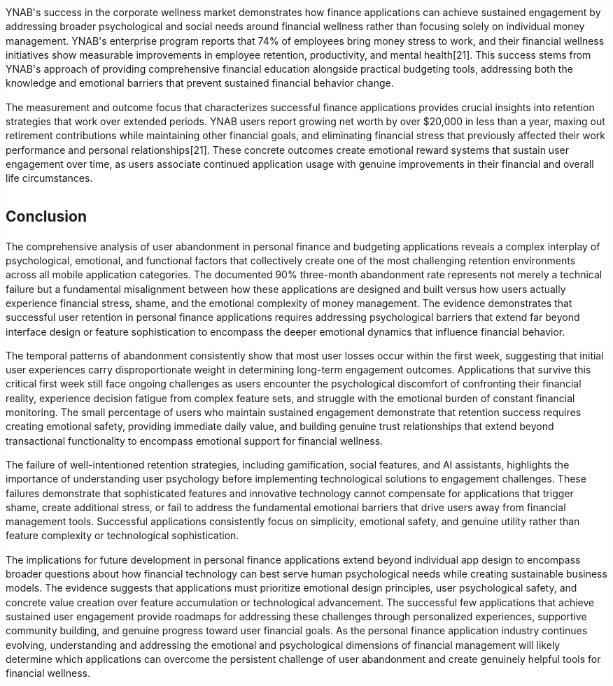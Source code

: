 YNAB's success in the corporate wellness market demonstrates how finance applications can achieve sustained engagement by addressing broader psychological and social needs around financial wellness rather than focusing solely on individual money management. YNAB's enterprise program reports that 74% of employees bring money stress to work, and their financial wellness initiatives show measurable improvements in employee retention, productivity, and mental health[21]. This success stems from YNAB's approach of providing comprehensive financial education alongside practical budgeting tools, addressing both the knowledge and emotional barriers that prevent sustained financial behavior change.

The measurement and outcome focus that characterizes successful finance applications provides crucial insights into retention strategies that work over extended periods. YNAB users report growing net worth by over $20,000 in less than a year, maxing out retirement contributions while maintaining other financial goals, and eliminating financial stress that previously affected their work performance and personal relationships[21]. These concrete outcomes create emotional reward systems that sustain user engagement over time, as users associate continued application usage with genuine improvements in their financial and overall life circumstances.

## Conclusion

The comprehensive analysis of user abandonment in personal finance and budgeting applications reveals a complex interplay of psychological, emotional, and functional factors that collectively create one of the most challenging retention environments across all mobile application categories. The documented 90% three-month abandonment rate represents not merely a technical failure but a fundamental misalignment between how these applications are designed and built versus how users actually experience financial stress, shame, and the emotional complexity of money management. The evidence demonstrates that successful user retention in personal finance applications requires addressing psychological barriers that extend far beyond interface design or feature sophistication to encompass the deeper emotional dynamics that influence financial behavior.

The temporal patterns of abandonment consistently show that most user losses occur within the first week, suggesting that initial user experiences carry disproportionate weight in determining long-term engagement outcomes. Applications that survive this critical first week still face ongoing challenges as users encounter the psychological discomfort of confronting their financial reality, experience decision fatigue from complex feature sets, and struggle with the emotional burden of constant financial monitoring. The small percentage of users who maintain sustained engagement demonstrate that retention success requires creating emotional safety, providing immediate daily value, and building genuine trust relationships that extend beyond transactional functionality to encompass emotional support for financial wellness.

The failure of well-intentioned retention strategies, including gamification, social features, and AI assistants, highlights the importance of understanding user psychology before implementing technological solutions to engagement challenges. These failures demonstrate that sophisticated features and innovative technology cannot compensate for applications that trigger shame, create additional stress, or fail to address the fundamental emotional barriers that drive users away from financial management tools. Successful applications consistently focus on simplicity, emotional safety, and genuine utility rather than feature complexity or technological sophistication.

The implications for future development in personal finance applications extend beyond individual app design to encompass broader questions about how financial technology can best serve human psychological needs while creating sustainable business models. The evidence suggests that applications must prioritize emotional design principles, user psychological safety, and concrete value creation over feature accumulation or technological advancement. The successful few applications that achieve sustained user engagement provide roadmaps for addressing these challenges through personalized experiences, supportive community building, and genuine progress toward user financial goals. As the personal finance application industry continues evolving, understanding and addressing the emotional and psychological dimensions of financial management will likely determine which applications can overcome the persistent challenge of user abandonment and create genuinely helpful tools for financial wellness.

